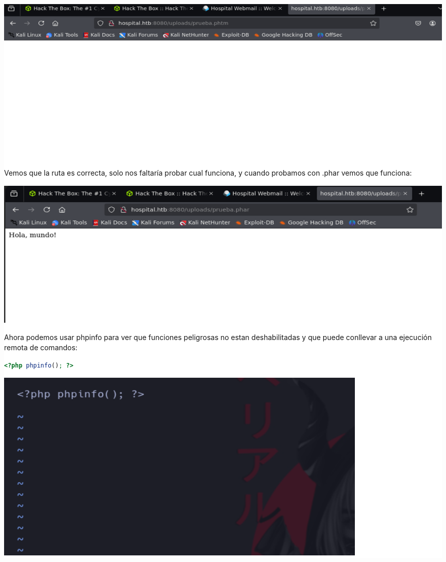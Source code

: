 ![access](Imagenes/36.png)

Vemos que la ruta es correcta, solo nos faltaría probar cual funciona, y cuando probamos con .phar vemos que funciona:

![access](Imagenes/37.png)

Ahora podemos usar phpinfo para ver que funciones peligrosas no estan deshabilitadas y que puede conllevar a una ejecución remota de comandos:

```php
<?php phpinfo(); ?>
```

![access](Imagenes/38.png)
